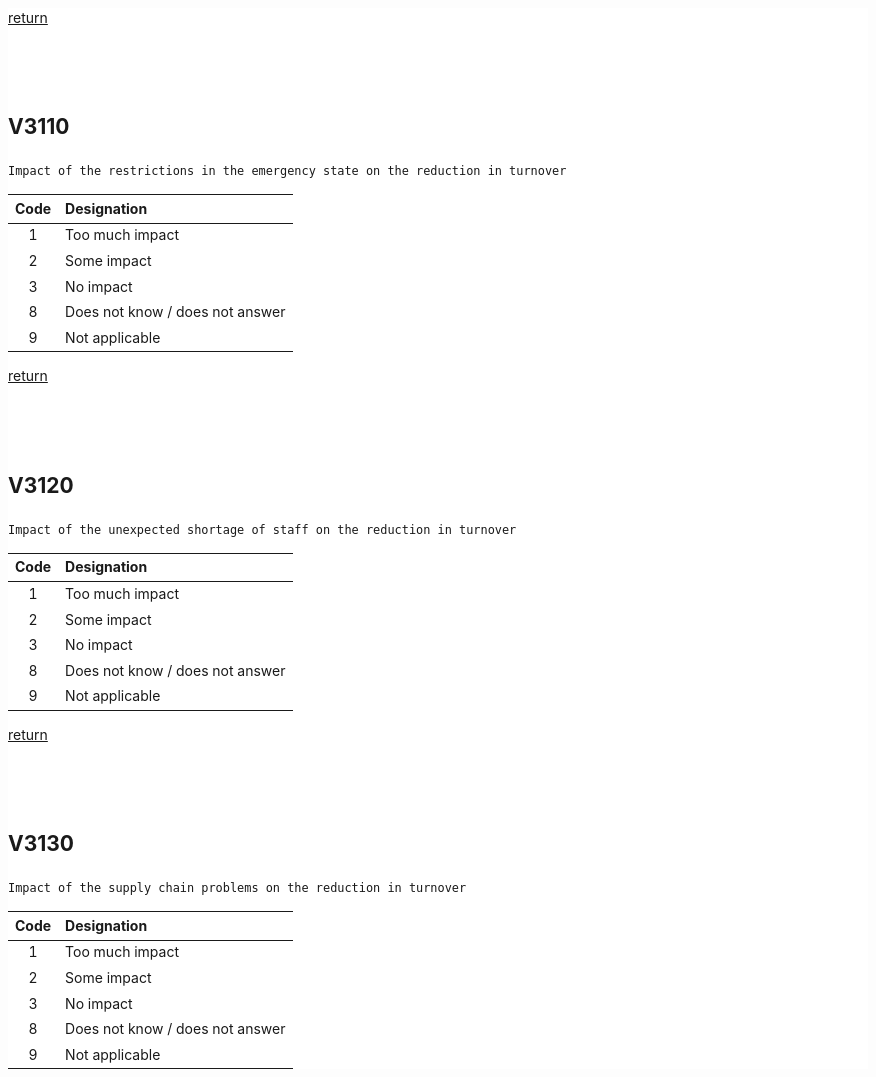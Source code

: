[return](#time-series)

<br>
<br>

## V3110

`Impact of the restrictions in the emergency state on the reduction in turnover`

| Code | Designation |
| :---: | :---------- |
| 1 | Too much impact |
| 2 | Some impact |
| 3 | No impact |
| 8 | Does not know / does not answer |
| 9 | Not applicable |

[return](#time-series)

<br>
<br>

## V3120

`Impact of the unexpected shortage of staff on the reduction in turnover`

| Code | Designation |
| :---: | :---------- |
| 1 | Too much impact |
| 2 | Some impact |
| 3 | No impact |
| 8 | Does not know / does not answer |
| 9 | Not applicable |

[return](#time-series)

<br>
<br>

## V3130

`Impact of the supply chain problems on the reduction in turnover`

| Code | Designation |
| :---: | :---------- |
| 1 | Too much impact |
| 2 | Some impact |
| 3 | No impact |
| 8 | Does not know / does not answer |
| 9 | Not applicable |
